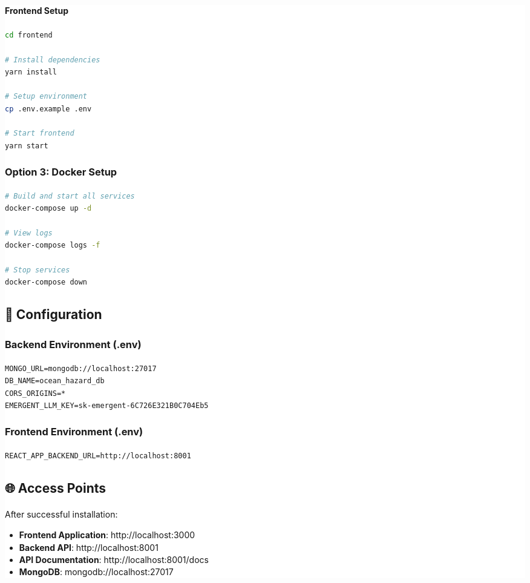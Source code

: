 ```bash
```

#### Frontend Setup
```bash
cd frontend

# Install dependencies
yarn install

# Setup environment
cp .env.example .env

# Start frontend
yarn start
```

### Option 3: Docker Setup

```bash
# Build and start all services
docker-compose up -d

# View logs
docker-compose logs -f

# Stop services
docker-compose down
```

## 🔧 Configuration

### Backend Environment (.env)
```env
MONGO_URL=mongodb://localhost:27017
DB_NAME=ocean_hazard_db
CORS_ORIGINS=*
EMERGENT_LLM_KEY=sk-emergent-6C726E321B0C704Eb5
```

### Frontend Environment (.env)
```env
REACT_APP_BACKEND_URL=http://localhost:8001
```

## 🌐 Access Points

After successful installation:

- **Frontend Application**: http://localhost:3000
- **Backend API**: http://localhost:8001
- **API Documentation**: http://localhost:8001/docs
- **MongoDB**: mongodb://localhost:27017
